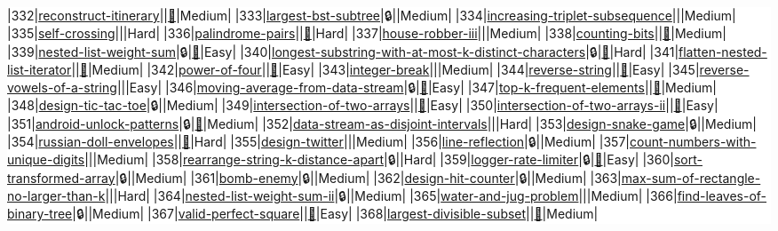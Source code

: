 |332|[reconstruct-itinerary](https://leetcode.com/problems/reconstruct-itinerary)||[:memo:](https://leetcode.com/articles/reconstruct-itinerary/)|Medium|
|333|[largest-bst-subtree](https://leetcode.com/problems/largest-bst-subtree)|:lock:||Medium|
|334|[increasing-triplet-subsequence](https://leetcode.com/problems/increasing-triplet-subsequence)|||Medium|
|335|[self-crossing](https://leetcode.com/problems/self-crossing)|||Hard|
|336|[palindrome-pairs](https://leetcode.com/problems/palindrome-pairs)||[:memo:](https://leetcode.com/articles/palindrome-pairs/)|Hard|
|337|[house-robber-iii](https://leetcode.com/problems/house-robber-iii)|||Medium|
|338|[counting-bits](https://leetcode.com/problems/counting-bits)||[:memo:](https://leetcode.com/articles/counting-bits/)|Medium|
|339|[nested-list-weight-sum](https://leetcode.com/problems/nested-list-weight-sum)|:lock:|[:memo:](https://leetcode.com/articles/nested-list-weight-sum/)|Easy|
|340|[longest-substring-with-at-most-k-distinct-characters](https://leetcode.com/problems/longest-substring-with-at-most-k-distinct-characters)|:lock:|[:memo:](https://leetcode.com/articles/longest-substring-with-at-most-k-distinct-characte/)|Hard|
|341|[flatten-nested-list-iterator](https://leetcode.com/problems/flatten-nested-list-iterator)||[:memo:](https://leetcode.com/articles/flatten-nested-iterator/)|Medium|
|342|[power-of-four](https://leetcode.com/problems/power-of-four)||[:memo:](https://leetcode.com/articles/power-of-four/)|Easy|
|343|[integer-break](https://leetcode.com/problems/integer-break)|||Medium|
|344|[reverse-string](https://leetcode.com/problems/reverse-string)||[:memo:](https://leetcode.com/articles/reverse-string/)|Easy|
|345|[reverse-vowels-of-a-string](https://leetcode.com/problems/reverse-vowels-of-a-string)|||Easy|
|346|[moving-average-from-data-stream](https://leetcode.com/problems/moving-average-from-data-stream)|:lock:|[:memo:](https://leetcode.com/articles/moving-average-from-data-stream/)|Easy|
|347|[top-k-frequent-elements](https://leetcode.com/problems/top-k-frequent-elements)||[:memo:](https://leetcode.com/articles/top-k-frequent-elements/)|Medium|
|348|[design-tic-tac-toe](https://leetcode.com/problems/design-tic-tac-toe)|:lock:||Medium|
|349|[intersection-of-two-arrays](https://leetcode.com/problems/intersection-of-two-arrays)||[:memo:](https://leetcode.com/articles/intersection-of-two-arrays/)|Easy|
|350|[intersection-of-two-arrays-ii](https://leetcode.com/problems/intersection-of-two-arrays-ii)||[:memo:](https://leetcode.com/articles/intersection-of-two-arrays-ii/)|Easy|
|351|[android-unlock-patterns](https://leetcode.com/problems/android-unlock-patterns)|:lock:|[:memo:](https://leetcode.com/articles/android-unlock-patterns/)|Medium|
|352|[data-stream-as-disjoint-intervals](https://leetcode.com/problems/data-stream-as-disjoint-intervals)|||Hard|
|353|[design-snake-game](https://leetcode.com/problems/design-snake-game)|:lock:||Medium|
|354|[russian-doll-envelopes](https://leetcode.com/problems/russian-doll-envelopes)||[:memo:](https://leetcode.com/articles/russian-doll-envelopes/)|Hard|
|355|[design-twitter](https://leetcode.com/problems/design-twitter)|||Medium|
|356|[line-reflection](https://leetcode.com/problems/line-reflection)|:lock:||Medium|
|357|[count-numbers-with-unique-digits](https://leetcode.com/problems/count-numbers-with-unique-digits)|||Medium|
|358|[rearrange-string-k-distance-apart](https://leetcode.com/problems/rearrange-string-k-distance-apart)|:lock:||Hard|
|359|[logger-rate-limiter](https://leetcode.com/problems/logger-rate-limiter)|:lock:|[:memo:](https://leetcode.com/articles/logger-rate-limiter/)|Easy|
|360|[sort-transformed-array](https://leetcode.com/problems/sort-transformed-array)|:lock:||Medium|
|361|[bomb-enemy](https://leetcode.com/problems/bomb-enemy)|:lock:||Medium|
|362|[design-hit-counter](https://leetcode.com/problems/design-hit-counter)|:lock:||Medium|
|363|[max-sum-of-rectangle-no-larger-than-k](https://leetcode.com/problems/max-sum-of-rectangle-no-larger-than-k)|||Hard|
|364|[nested-list-weight-sum-ii](https://leetcode.com/problems/nested-list-weight-sum-ii)|:lock:||Medium|
|365|[water-and-jug-problem](https://leetcode.com/problems/water-and-jug-problem)|||Medium|
|366|[find-leaves-of-binary-tree](https://leetcode.com/problems/find-leaves-of-binary-tree)|:lock:||Medium|
|367|[valid-perfect-square](https://leetcode.com/problems/valid-perfect-square)||[:memo:](https://leetcode.com/articles/valid-perfect-square/)|Easy|
|368|[largest-divisible-subset](https://leetcode.com/problems/largest-divisible-subset)||[:memo:](https://leetcode.com/articles/largest-divisible-subset/)|Medium|